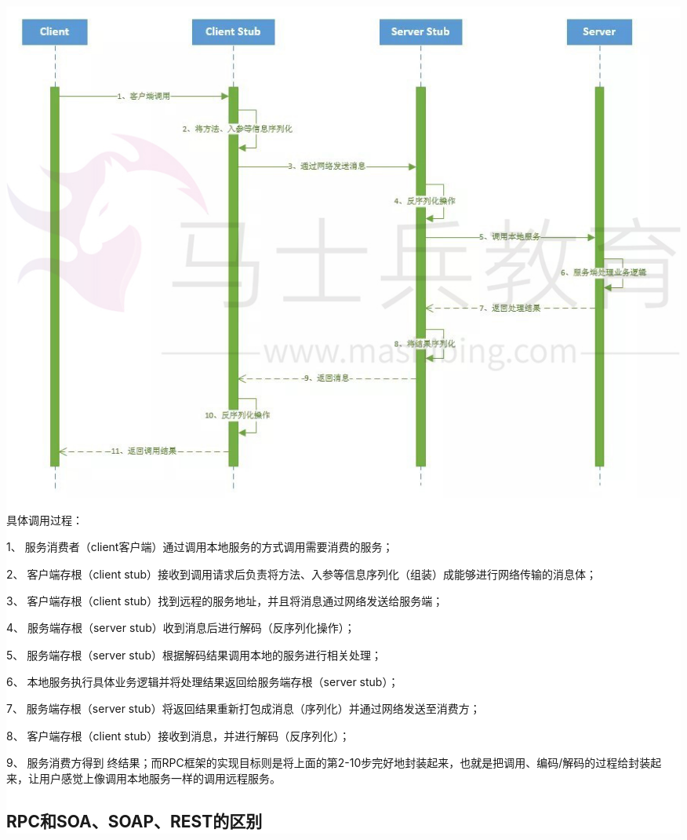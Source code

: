 ![RPC架构组件](./img/RPC架构组件.jpg)

具体调用过程：

1、     服务消费者（client客户端）通过调用本地服务的方式调用需要消费的服务；

2、     客户端存根（client stub）接收到调用请求后负责将方法、入参等信息序列化（组装）成能够进行网络传输的消息体；

3、     客户端存根（client stub）找到远程的服务地址，并且将消息通过网络发送给服务端；

4、     服务端存根（server stub）收到消息后进行解码（反序列化操作）；

5、     服务端存根（server stub）根据解码结果调用本地的服务进行相关处理；

6、     本地服务执行具体业务逻辑并将处理结果返回给服务端存根（server stub）；

7、     服务端存根（server stub）将返回结果重新打包成消息（序列化）并通过网络发送至消费方；

8、     客户端存根（client stub）接收到消息，并进行解码（反序列化）；

9、     服务消费方得到 终结果；而RPC框架的实现目标则是将上面的第2-10步完好地封装起来，也就是把调用、编码/解码的过程给封装起来，让用户感觉上像调用本地服务一样的调用远程服务。

## RPC和SOA、SOAP、REST的区别
